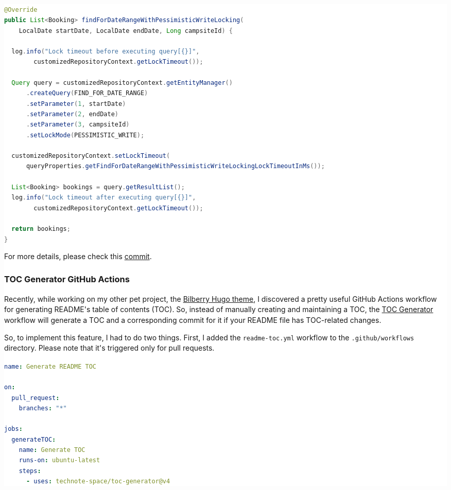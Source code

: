 ```java
@Override
public List<Booking> findForDateRangeWithPessimisticWriteLocking(
    LocalDate startDate, LocalDate endDate, Long campsiteId) {

  log.info("Lock timeout before executing query[{}]", 
        customizedRepositoryContext.getLockTimeout());

  Query query = customizedRepositoryContext.getEntityManager()
      .createQuery(FIND_FOR_DATE_RANGE)
      .setParameter(1, startDate)
      .setParameter(2, endDate)
      .setParameter(3, campsiteId)
      .setLockMode(PESSIMISTIC_WRITE);

  customizedRepositoryContext.setLockTimeout(
      queryProperties.getFindForDateRangeWithPessimisticWriteLockingLockTimeoutInMs());

  List<Booking> bookings = query.getResultList();
  log.info("Lock timeout after executing query[{}]", 
        customizedRepositoryContext.getLockTimeout());

  return bookings;
}
```

For more details, please check
this [commit](https://github.com/igor-baiborodine/campsite-booking/commit/7fb89a927a3ef6575e4eb74843b0957b800a2bf6).

### TOC Generator GitHub Actions

Recently, while working on my other pet project,
the [Bilberry Hugo theme](https://github.com/Lednerb/bilberry-hugo-theme), I discovered a pretty useful GitHub Actions
workflow for generating README's table of contents (TOC). So, instead of manually creating and maintaining a TOC,
the [TOC Generator](https://github.com/marketplace/actions/toc-generator) workflow will generate a TOC and a
corresponding commit for it if your README file has TOC-related changes.

So, to implement this feature, I had to do two things. First, I added the `readme-toc.yml` workflow to
the `.github/workflows` directory. Please note that it's triggered only for pull requests.

```yaml
name: Generate README TOC

on:
  pull_request:
    branches: "*"

jobs:
  generateTOC:
    name: Generate TOC
    runs-on: ubuntu-latest
    steps:
      - uses: technote-space/toc-generator@v4
```
